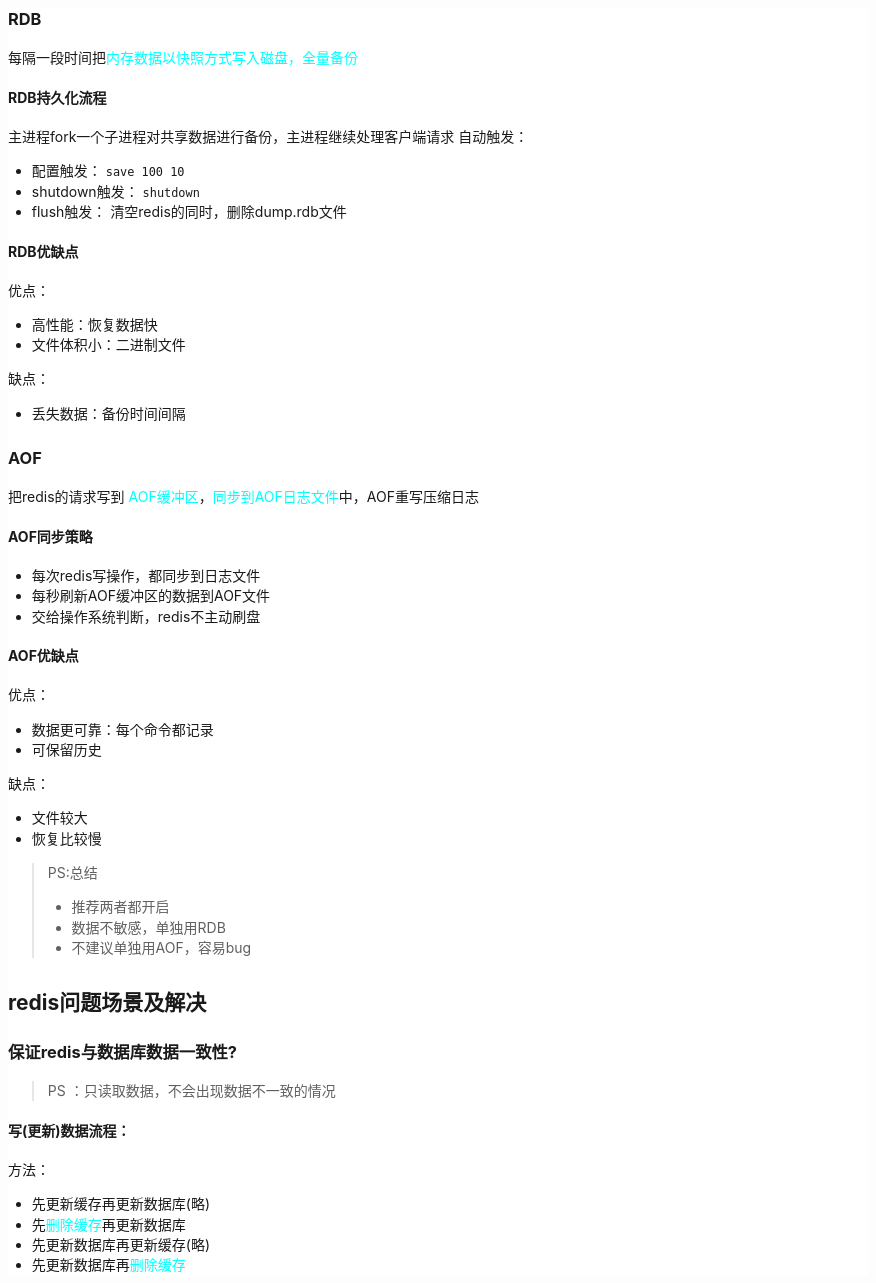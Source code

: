 ### RDB
每隔一段时间把<font color='cyan'>内存数据以快照方式写入磁盘，全量备份</font>
#### RDB持久化流程
主进程fork一个子进程对共享数据进行备份，主进程继续处理客户端请求
自动触发：
+ 配置触发：
`save 100 10`
+ shutdown触发：
`shutdown`
+ flush触发：
清空redis的同时，删除dump.rdb文件

#### RDB优缺点
优点：
+ 高性能：恢复数据快
+ 文件体积小：二进制文件

缺点：
+ 丢失数据：备份时间间隔


### AOF
把redis的请求写到 <font color='cyan'>AOF缓冲区</font>，<font color='cyan'>同步到AOF日志文件</font>中，AOF重写压缩日志

#### AOF同步策略
+ 每次redis写操作，都同步到日志文件
+ 每秒刷新AOF缓冲区的数据到AOF文件
+ 交给操作系统判断，redis不主动刷盘

#### AOF优缺点
优点：
+ 数据更可靠：每个命令都记录
+ 可保留历史

缺点：
+ 文件较大
+ 恢复比较慢

>PS:总结
> + 推荐两者都开启
> + 数据不敏感，单独用RDB
> + 不建议单独用AOF，容易bug

## redis问题场景及解决
### 保证redis与数据库数据一致性?
> PS ：只读取数据，不会出现数据不一致的情况

#### 写(更新)数据流程：
方法：
+ 先更新缓存再更新数据库(略)
+ 先<font color='cyan'>删除缓存</font>再更新数据库
+ 先更新数据库再更新缓存(略)
+ 先更新数据库再<font color='cyan'>删除缓存</font>

